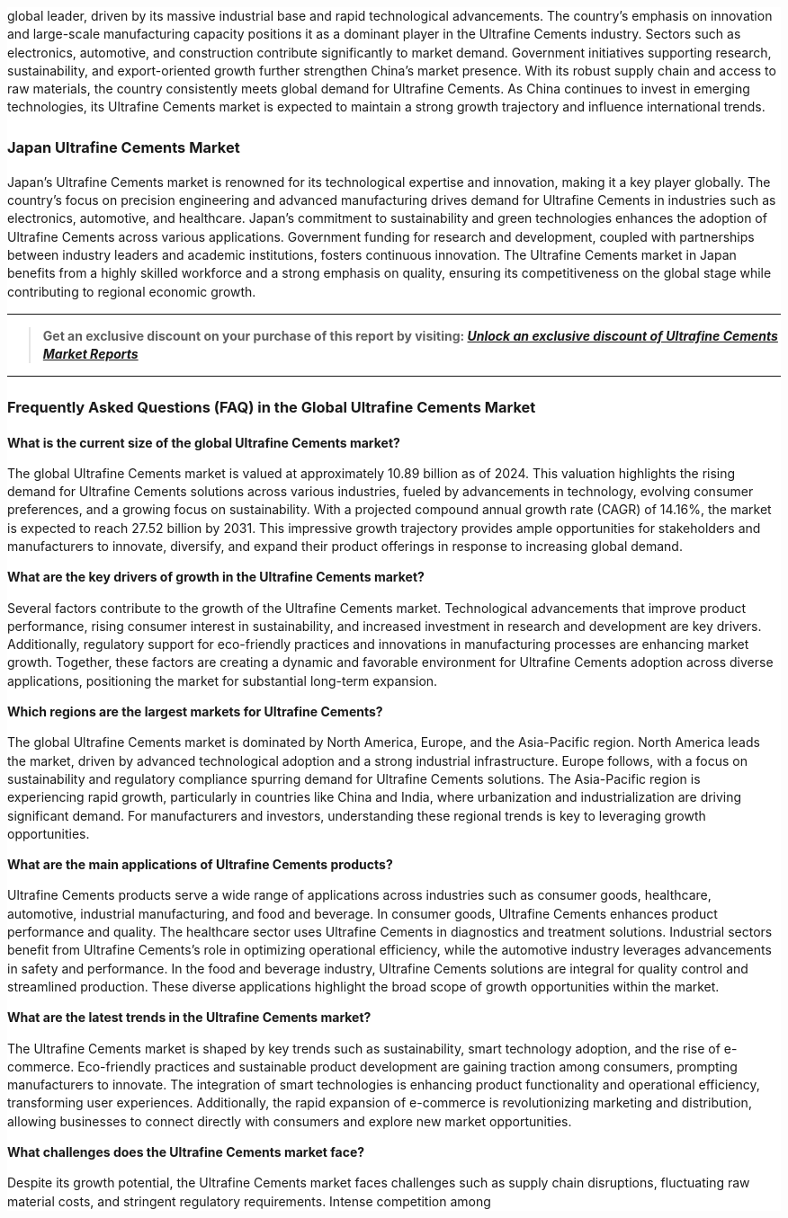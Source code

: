 global leader, driven by its massive industrial base and rapid technological advancements. The country&rsquo;s emphasis on innovation and large-scale manufacturing capacity positions it as a dominant player in the Ultrafine Cements industry. Sectors such as electronics, automotive, and construction contribute significantly to market demand. Government initiatives supporting research, sustainability, and export-oriented growth further strengthen China&rsquo;s market presence. With its robust supply chain and access to raw materials, the country consistently meets global demand for Ultrafine Cements. As China continues to invest in emerging technologies, its Ultrafine Cements market is expected to maintain a strong growth trajectory and influence international trends.</p><h3>Japan Ultrafine Cements Market</h3><p>Japan&rsquo;s Ultrafine Cements market is renowned for its technological expertise and innovation, making it a key player globally. The country&rsquo;s focus on precision engineering and advanced manufacturing drives demand for Ultrafine Cements in industries such as electronics, automotive, and healthcare. Japan&rsquo;s commitment to sustainability and green technologies enhances the adoption of Ultrafine Cements across various applications. Government funding for research and development, coupled with partnerships between industry leaders and academic institutions, fosters continuous innovation. The Ultrafine Cements market in Japan benefits from a highly skilled workforce and a strong emphasis on quality, ensuring its competitiveness on the global stage while contributing to regional economic growth.</p><hr /><blockquote><p><strong>Get an exclusive discount on your purchase of this report by visiting: <em><a href="://marketresearchpulse.com/ask-for-discount/7160?utm_source=Github&amp;utm_medium=029">Unlock an exclusive discount of Ultrafine Cements Market Reports</a></em>&nbsp;</strong></p></blockquote><hr /><h3>Frequently Asked Questions (FAQ) in the Global Ultrafine Cements Market</h3><p><strong>What is the current size of the global Ultrafine Cements market?</strong></p><p>The global Ultrafine Cements market is valued at approximately 10.89 billion as of 2024. This valuation highlights the rising demand for Ultrafine Cements solutions across various industries, fueled by advancements in technology, evolving consumer preferences, and a growing focus on sustainability. With a projected compound annual growth rate (CAGR) of 14.16%, the market is expected to reach 27.52 billion by 2031. This impressive growth trajectory provides ample opportunities for stakeholders and manufacturers to innovate, diversify, and expand their product offerings in response to increasing global demand.</p><p><strong>What are the key drivers of growth in the Ultrafine Cements market?</strong></p><p>Several factors contribute to the growth of the Ultrafine Cements market. Technological advancements that improve product performance, rising consumer interest in sustainability, and increased investment in research and development are key drivers. Additionally, regulatory support for eco-friendly practices and innovations in manufacturing processes are enhancing market growth. Together, these factors are creating a dynamic and favorable environment for Ultrafine Cements adoption across diverse applications, positioning the market for substantial long-term expansion.</p><p><strong>Which regions are the largest markets for Ultrafine Cements?</strong></p><p>The global Ultrafine Cements market is dominated by North America, Europe, and the Asia-Pacific region. North America leads the market, driven by advanced technological adoption and a strong industrial infrastructure. Europe follows, with a focus on sustainability and regulatory compliance spurring demand for Ultrafine Cements solutions. The Asia-Pacific region is experiencing rapid growth, particularly in countries like China and India, where urbanization and industrialization are driving significant demand. For manufacturers and investors, understanding these regional trends is key to leveraging growth opportunities.</p><p><strong>What are the main applications of Ultrafine Cements products?</strong></p><p>Ultrafine Cements products serve a wide range of applications across industries such as consumer goods, healthcare, automotive, industrial manufacturing, and food and beverage. In consumer goods, Ultrafine Cements enhances product performance and quality. The healthcare sector uses Ultrafine Cements in diagnostics and treatment solutions. Industrial sectors benefit from Ultrafine Cements&rsquo;s role in optimizing operational efficiency, while the automotive industry leverages advancements in safety and performance. In the food and beverage industry, Ultrafine Cements solutions are integral for quality control and streamlined production. These diverse applications highlight the broad scope of growth opportunities within the market.</p><p><strong>What are the latest trends in the Ultrafine Cements market?</strong></p><p>The Ultrafine Cements market is shaped by key trends such as sustainability, smart technology adoption, and the rise of e-commerce. Eco-friendly practices and sustainable product development are gaining traction among consumers, prompting manufacturers to innovate. The integration of smart technologies is enhancing product functionality and operational efficiency, transforming user experiences. Additionally, the rapid expansion of e-commerce is revolutionizing marketing and distribution, allowing businesses to connect directly with consumers and explore new market opportunities.</p><p><strong>What challenges does the Ultrafine Cements market face?</strong></p><p>Despite its growth potential, the Ultrafine Cements market faces challenges such as supply chain disruptions, fluctuating raw material costs, and stringent regulatory requirements. Intense competition among